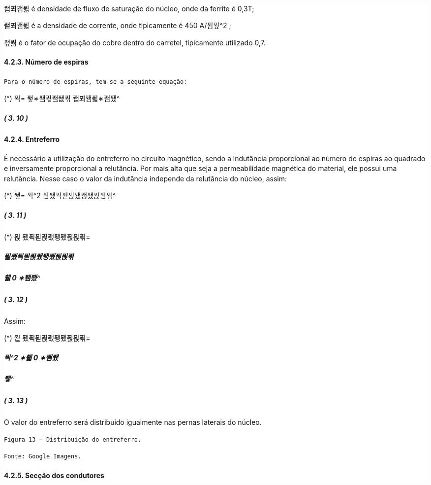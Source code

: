 퐵푀퐴푋 é densidade de fluxo de saturação do núcleo, onde da ferrite é 0,3T;

퐽푀퐴푋 é a densidade de corrente, onde tipicamente é 450 A/푐푚^2 ;

퐾푊 é o fator de ocupação do cobre dentro do carretel, tipicamente utilizado 0,7.

#### 4.2.3. Número de espiras

```
Para o número de espiras, tem-se a seguinte equação:
```
(^) 푁= 퐿∗퐼푃퐼퐶푂
퐵푀퐴푋∗퐴퐸^

##### ( 3. 10 )

#### 4.2.4. Entreferro

É necessário a utilização do entreferro no circuito magnético, sendo a indutância
proporcional ao número de espiras ao quadrado e inversamente proporcional a relutância.
Por mais alta que seja a permeabilidade magnética do material, ele possui uma
relutância. Nesse caso o valor da indutância independe da relutância do núcleo, assim:

(^) 퐿= 푁^2
푅퐸푁푇푅퐸퐹퐸푅푅푂^

##### ( 3. 11 )

(^) 푅
퐸푁푇푅퐸퐹퐸푅푅푂=

##### 푙퐸푁푇푅퐸퐹퐸푅푅푂

##### 휇 0 ∗퐴퐸^

##### ( 3. 12 )


Assim:

(^) 푙
퐸푁푇푅퐸퐹퐸푅푅푂=

##### 푁^2 ∗휇 0 ∗퐴퐸

##### 퐿^

##### ( 3. 13 )

O valor do entreferro será distribuído igualmente nas pernas
laterais do núcleo.

```
Figura 13 – Distribuição do entreferro.
```
```
Fonte: Google Imagens.
```
#### 4.2.5. Secção dos condutores
